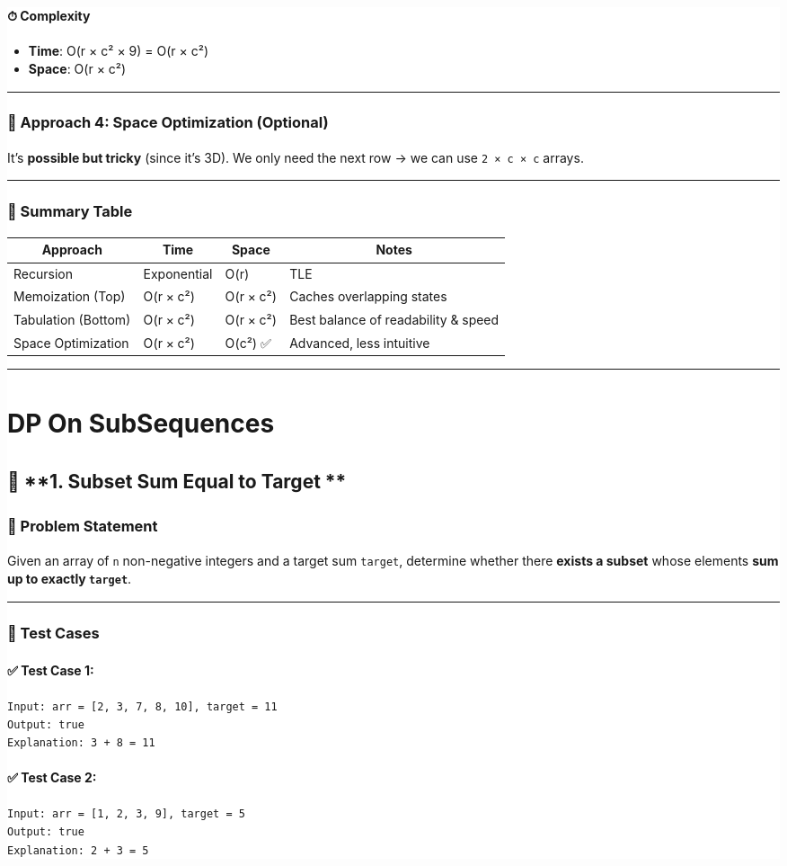 
#### ⏱ Complexity

- **Time**: O(r × c² × 9) = O(r × c²)
- **Space**: O(r × c²)

---

### 🧊 Approach 4: Space Optimization (Optional)

It’s **possible but tricky** (since it’s 3D).
We only need the next row → we can use `2 × c × c` arrays.

---

### 📌 Summary Table

| Approach            | Time        | Space     | Notes                               |
| ------------------- | ----------- | --------- | ----------------------------------- |
| Recursion           | Exponential | O(r)      | TLE                                 |
| Memoization (Top)   | O(r × c²)   | O(r × c²) | Caches overlapping states           |
| Tabulation (Bottom) | O(r × c²)   | O(r × c²) | Best balance of readability & speed |
| Space Optimization  | O(r × c²)   | O(c²) ✅  | Advanced, less intuitive            |

---

# DP On SubSequences

## 🔢 **1. Subset Sum Equal to Target **

### 📘 Problem Statement

Given an array of `n` non-negative integers and a target sum `target`, determine whether there **exists a subset** whose elements **sum up to exactly `target`**.

---

### 🧪 Test Cases

#### ✅ Test Case 1:

```txt
Input: arr = [2, 3, 7, 8, 10], target = 11
Output: true
Explanation: 3 + 8 = 11
```

#### ✅ Test Case 2:

```txt
Input: arr = [1, 2, 3, 9], target = 5
Output: true
Explanation: 2 + 3 = 5
```
